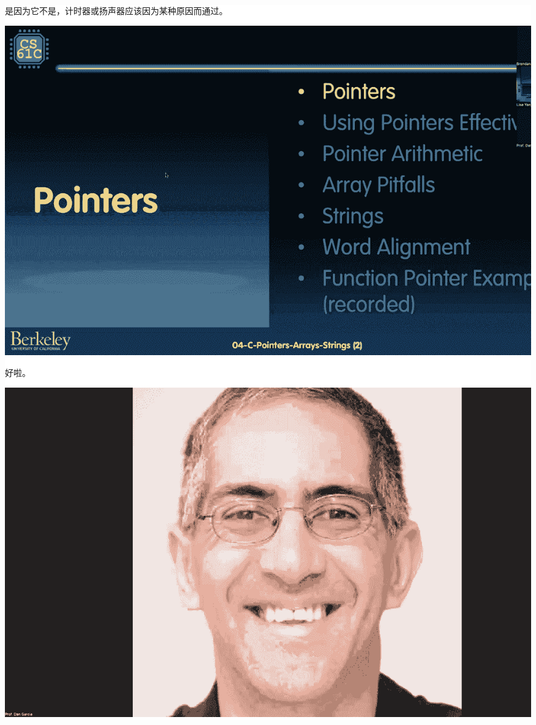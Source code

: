 
是因为它不是，计时器或扬声器应该因为某种原因而通过。

![](img/ed9520a892344d33e39896308952cb2d_4.png)

好啦。

![](img/ed9520a892344d33e39896308952cb2d_6.png)
